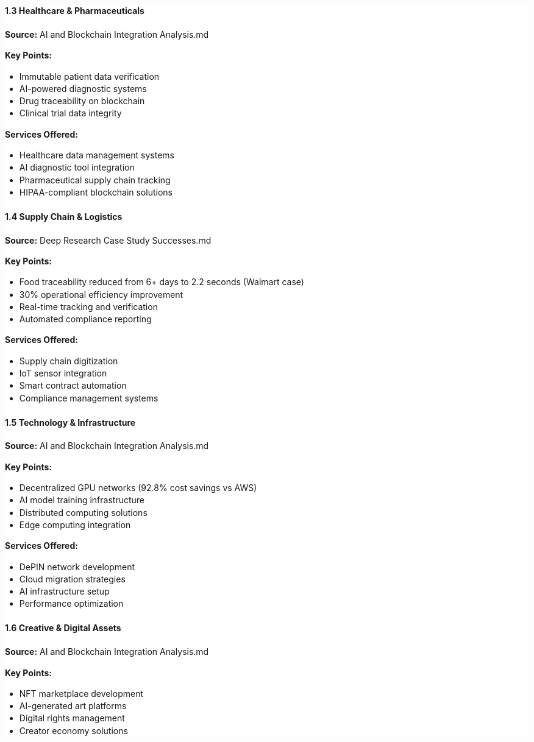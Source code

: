 #### 1.3 Healthcare & Pharmaceuticals
**Source:** AI and Blockchain Integration Analysis.md

**Key Points:**
- Immutable patient data verification
- AI-powered diagnostic systems
- Drug traceability on blockchain
- Clinical trial data integrity

**Services Offered:**
- Healthcare data management systems
- AI diagnostic tool integration
- Pharmaceutical supply chain tracking
- HIPAA-compliant blockchain solutions

#### 1.4 Supply Chain & Logistics
**Source:** Deep Research Case Study Successes.md

**Key Points:**
- Food traceability reduced from 6+ days to 2.2 seconds (Walmart case)
- 30% operational efficiency improvement
- Real-time tracking and verification
- Automated compliance reporting

**Services Offered:**
- Supply chain digitization
- IoT sensor integration
- Smart contract automation
- Compliance management systems

#### 1.5 Technology & Infrastructure
**Source:** AI and Blockchain Integration Analysis.md

**Key Points:**
- Decentralized GPU networks (92.8% cost savings vs AWS)
- AI model training infrastructure
- Distributed computing solutions
- Edge computing integration

**Services Offered:**
- DePIN network development
- Cloud migration strategies
- AI infrastructure setup
- Performance optimization

#### 1.6 Creative & Digital Assets
**Source:** AI and Blockchain Integration Analysis.md

**Key Points:**
- NFT marketplace development
- AI-generated art platforms
- Digital rights management
- Creator economy solutions
